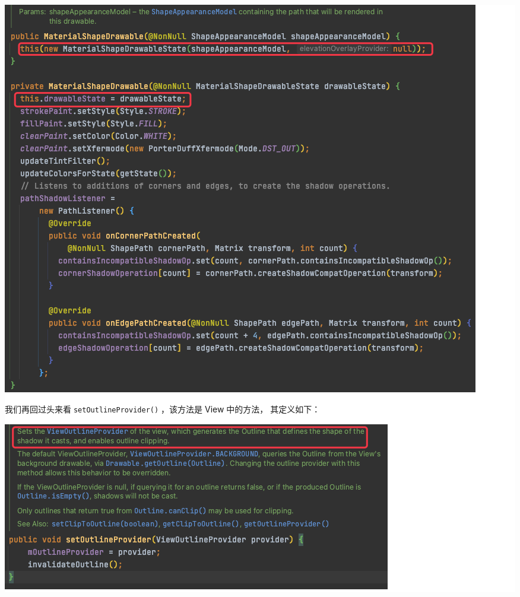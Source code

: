 ![](pics/20211210163757329_528210974.png)

我们再回过头来看 `setOutlineProvider()` ，该方法是  View 中的方法， 其定义如下：

![](pics/20211210160820871_2124538220.png)
